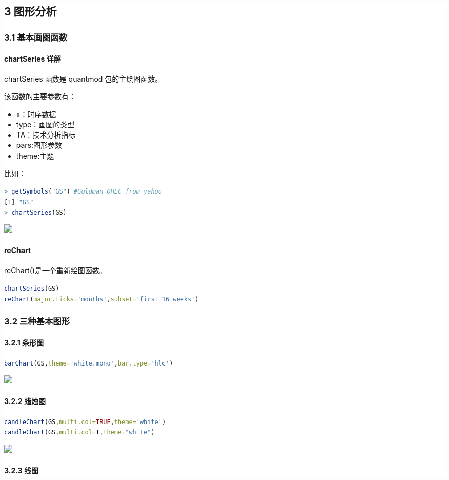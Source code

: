 ## 3 图形分析

### 3.1 基本画图函数

#### chartSeries 详解

chartSeries 函数是 quantmod 包的主绘图函数。

该函数的主要参数有：

* x：时序数据
* type：画图的类型
* TA：技术分析指标
* pars:图形参数
* theme:主题

比如：

``` r
> getSymbols("GS") #Goldman OHLC from yahoo 
[1] "GS"
> chartSeries(GS) 
```

![](./img/quantmod_pic_1.png)
#### reChart

reChart()是一个重新绘图函数。

```r
chartSeries(GS) 
reChart(major.ticks='months',subset='first 16 weeks') 
```

### 3.2 三种基本图形

#### 3.2.1 条形图

```r
barChart(GS,theme='white.mono',bar.type='hlc')
```

![](./img/quantmod_pic_2.png)

#### 3.2.2 蜡烛图

```r
candleChart(GS,multi.col=TRUE,theme='white') 
candleChart(GS,multi.col=T,theme="white")
```
![](./img/quantmod_pic_3.png)

#### 3.2.3 线图
